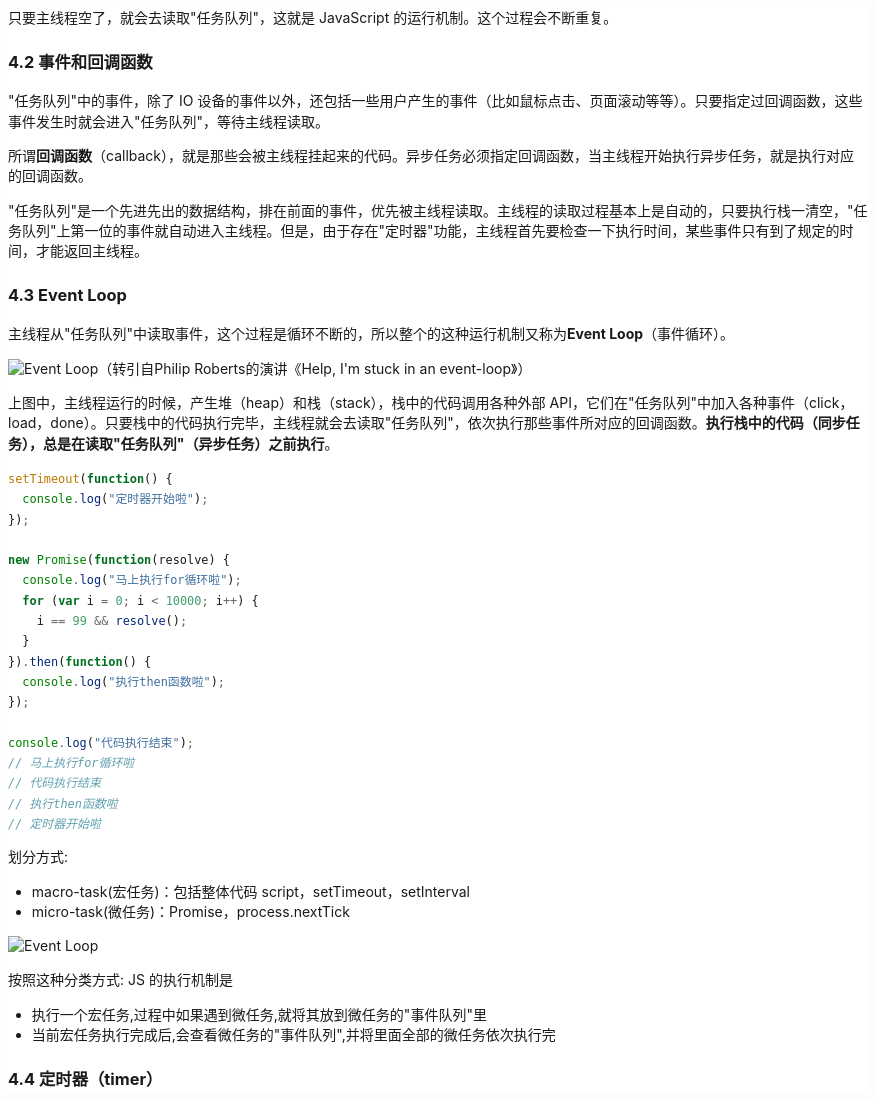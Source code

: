只要主线程空了，就会去读取"任务队列"，这就是 JavaScript 的运行机制。这个过程会不断重复。

### 4.2 事件和回调函数

"任务队列"中的事件，除了 IO 设备的事件以外，还包括一些用户产生的事件（比如鼠标点击、页面滚动等等）。只要指定过回调函数，这些事件发生时就会进入"任务队列"，等待主线程读取。

所谓**回调函数**（callback），就是那些会被主线程挂起来的代码。异步任务必须指定回调函数，当主线程开始执行异步任务，就是执行对应的回调函数。

"任务队列"是一个先进先出的数据结构，排在前面的事件，优先被主线程读取。主线程的读取过程基本上是自动的，只要执行栈一清空，"任务队列"上第一位的事件就自动进入主线程。但是，由于存在"定时器"功能，主线程首先要检查一下执行时间，某些事件只有到了规定的时间，才能返回主线程。

### 4.3 Event Loop

主线程从"任务队列"中读取事件，这个过程是循环不断的，所以整个的这种运行机制又称为**Event Loop**（事件循环）。

![Event Loop（转引自Philip Roberts的演讲《Help, I'm stuck in an event-loop》）](http://www.ruanyifeng.com/blogimg/asset/2014/bg2014100802.png)

上图中，主线程运行的时候，产生堆（heap）和栈（stack），栈中的代码调用各种外部 API，它们在"任务队列"中加入各种事件（click，load，done）。只要栈中的代码执行完毕，主线程就会去读取"任务队列"，依次执行那些事件所对应的回调函数。**执行栈中的代码（同步任务），总是在读取"任务队列"（异步任务）之前执行**。

```javascript
setTimeout(function() {
  console.log("定时器开始啦");
});

new Promise(function(resolve) {
  console.log("马上执行for循环啦");
  for (var i = 0; i < 10000; i++) {
    i == 99 && resolve();
  }
}).then(function() {
  console.log("执行then函数啦");
});

console.log("代码执行结束");
// 马上执行for循环啦
// 代码执行结束
// 执行then函数啦
// 定时器开始啦
```

划分方式:

- macro-task(宏任务)：包括整体代码 script，setTimeout，setInterval
- micro-task(微任务)：Promise，process.nextTick

![Event Loop](https://segmentfault.com/img/bV1TKz?w=879&h=723)

按照这种分类方式: JS 的执行机制是

- 执行一个宏任务,过程中如果遇到微任务,就将其放到微任务的"事件队列"里
- 当前宏任务执行完成后,会查看微任务的"事件队列",并将里面全部的微任务依次执行完

### 4.4 定时器（timer）
